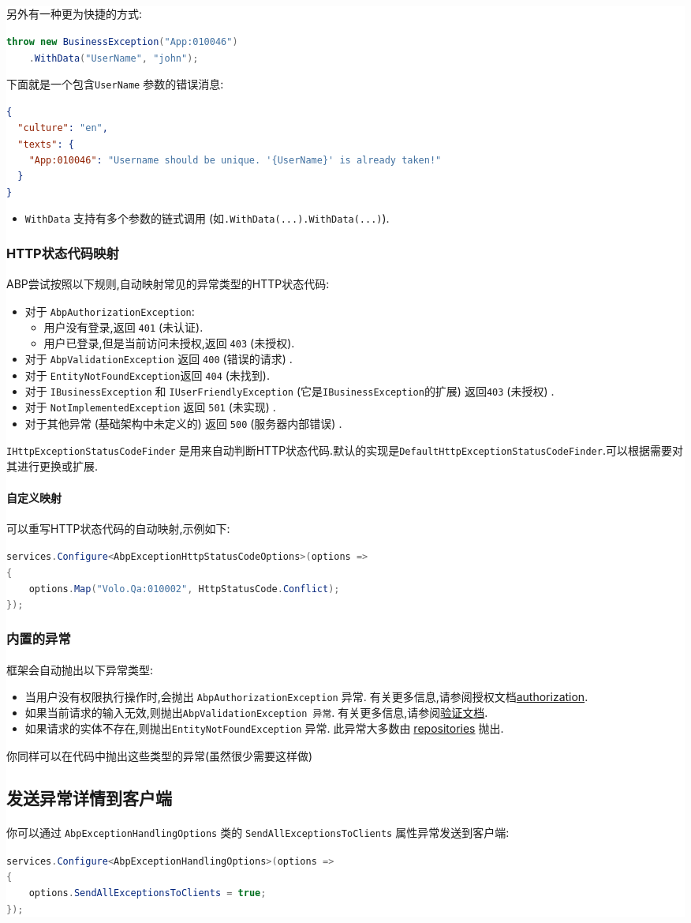 另外有一种更为快捷的方式:

````C#
throw new BusinessException("App:010046")
    .WithData("UserName", "john");
````

下面就是一个包含`UserName` 参数的错误消息:

````json
{
  "culture": "en",
  "texts": {
    "App:010046": "Username should be unique. '{UserName}' is already taken!"
  }
}
````

* `WithData` 支持有多个参数的链式调用 (如`.WithData(...).WithData(...)`).

### HTTP状态代码映射

ABP尝试按照以下规则,自动映射常见的异常类型的HTTP状态代码:

* 对于 `AbpAuthorizationException`:
  * 用户没有登录,返回 `401` (未认证).
  * 用户已登录,但是当前访问未授权,返回 `403` (未授权).
* 对于 `AbpValidationException` 返回 `400` (错误的请求) .
* 对于  `EntityNotFoundException`返回 `404` (未找到).
* 对于 `IBusinessException` 和  `IUserFriendlyException` (它是`IBusinessException`的扩展) 返回`403` (未授权) .
* 对于 `NotImplementedException` 返回 `501` (未实现) .
* 对于其他异常 (基础架构中未定义的) 返回 `500` (服务器内部错误) .

`IHttpExceptionStatusCodeFinder` 是用来自动判断HTTP状态代码.默认的实现是`DefaultHttpExceptionStatusCodeFinder`.可以根据需要对其进行更换或扩展.

#### 自定义映射

可以重写HTTP状态代码的自动映射,示例如下:

````C#
services.Configure<AbpExceptionHttpStatusCodeOptions>(options =>
{
    options.Map("Volo.Qa:010002", HttpStatusCode.Conflict);
});
````

### 内置的异常

框架会自动抛出以下异常类型:

- 当用户没有权限执行操作时,会抛出 `AbpAuthorizationException` 异常. 有关更多信息,请参阅授权文档[authorization](Authorization.md).
- 如果当前请求的输入无效,则抛出`AbpValidationException 异常`. 有关更多信息,请参阅[验证文档](Validation.md).
- 如果请求的实体不存在,则抛出`EntityNotFoundException` 异常. 此异常大多数由 [repositories](Repositories.md) 抛出.

你同样可以在代码中抛出这些类型的异常(虽然很少需要这样做)

## 发送异常详情到客户端

你可以通过 `AbpExceptionHandlingOptions` 类的 `SendAllExceptionsToClients` 属性异常发送到客户端:

````csharp
services.Configure<AbpExceptionHandlingOptions>(options =>
{
    options.SendAllExceptionsToClients = true;
});
````

